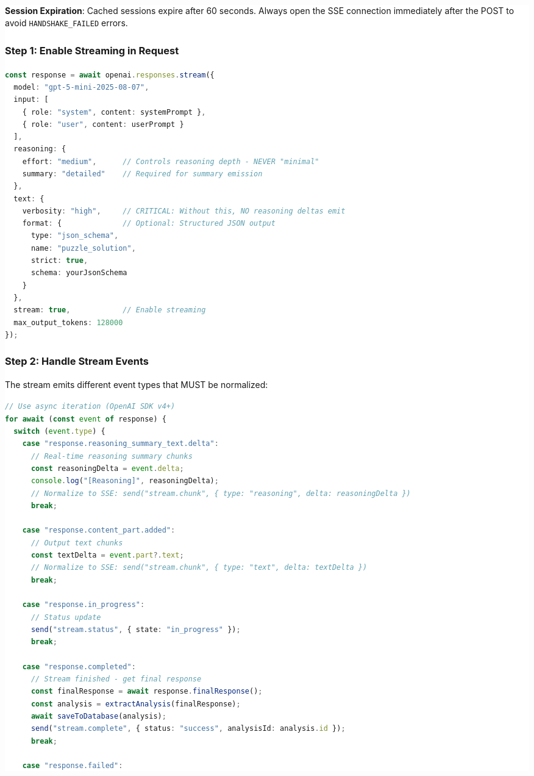 **Session Expiration**: Cached sessions expire after 60 seconds. Always open the SSE connection immediately after the POST to avoid `HANDSHAKE_FAILED` errors.

### Step 1: Enable Streaming in Request

```typescript
const response = await openai.responses.stream({
  model: "gpt-5-mini-2025-08-07",
  input: [
    { role: "system", content: systemPrompt },
    { role: "user", content: userPrompt }
  ],
  reasoning: {
    effort: "medium",      // Controls reasoning depth - NEVER "minimal"
    summary: "detailed"    // Required for summary emission
  },
  text: {
    verbosity: "high",     // CRITICAL: Without this, NO reasoning deltas emit
    format: {              // Optional: Structured JSON output
      type: "json_schema",
      name: "puzzle_solution",
      strict: true,
      schema: yourJsonSchema
    }
  },
  stream: true,            // Enable streaming
  max_output_tokens: 128000
});
```

### Step 2: Handle Stream Events

The stream emits different event types that MUST be normalized:

```typescript
// Use async iteration (OpenAI SDK v4+)
for await (const event of response) {
  switch (event.type) {
    case "response.reasoning_summary_text.delta":
      // Real-time reasoning summary chunks
      const reasoningDelta = event.delta;
      console.log("[Reasoning]", reasoningDelta);
      // Normalize to SSE: send("stream.chunk", { type: "reasoning", delta: reasoningDelta })
      break;

    case "response.content_part.added":
      // Output text chunks
      const textDelta = event.part?.text;
      // Normalize to SSE: send("stream.chunk", { type: "text", delta: textDelta })
      break;

    case "response.in_progress":
      // Status update
      send("stream.status", { state: "in_progress" });
      break;

    case "response.completed":
      // Stream finished - get final response
      const finalResponse = await response.finalResponse();
      const analysis = extractAnalysis(finalResponse);
      await saveToDatabase(analysis);
      send("stream.complete", { status: "success", analysisId: analysis.id });
      break;

    case "response.failed":
```